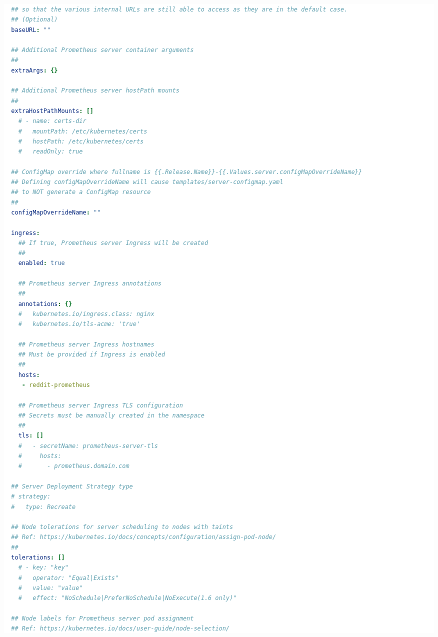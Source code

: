 ```yaml
  ## so that the various internal URLs are still able to access as they are in the default case.
  ## (Optional)
  baseURL: ""

  ## Additional Prometheus server container arguments
  ##
  extraArgs: {}

  ## Additional Prometheus server hostPath mounts
  ##
  extraHostPathMounts: []
    # - name: certs-dir
    #   mountPath: /etc/kubernetes/certs
    #   hostPath: /etc/kubernetes/certs
    #   readOnly: true

  ## ConfigMap override where fullname is {{.Release.Name}}-{{.Values.server.configMapOverrideName}}
  ## Defining configMapOverrideName will cause templates/server-configmap.yaml
  ## to NOT generate a ConfigMap resource
  ##
  configMapOverrideName: ""

  ingress:
    ## If true, Prometheus server Ingress will be created
    ##
    enabled: true

    ## Prometheus server Ingress annotations
    ##
    annotations: {}
    #   kubernetes.io/ingress.class: nginx
    #   kubernetes.io/tls-acme: 'true'

    ## Prometheus server Ingress hostnames
    ## Must be provided if Ingress is enabled
    ##
    hosts:
     - reddit-prometheus

    ## Prometheus server Ingress TLS configuration
    ## Secrets must be manually created in the namespace
    ##
    tls: []
    #   - secretName: prometheus-server-tls
    #     hosts:
    #       - prometheus.domain.com

  ## Server Deployment Strategy type
  # strategy:
  #   type: Recreate

  ## Node tolerations for server scheduling to nodes with taints
  ## Ref: https://kubernetes.io/docs/concepts/configuration/assign-pod-node/
  ##
  tolerations: []
    # - key: "key"
    #   operator: "Equal|Exists"
    #   value: "value"
    #   effect: "NoSchedule|PreferNoSchedule|NoExecute(1.6 only)"

  ## Node labels for Prometheus server pod assignment
  ## Ref: https://kubernetes.io/docs/user-guide/node-selection/
```